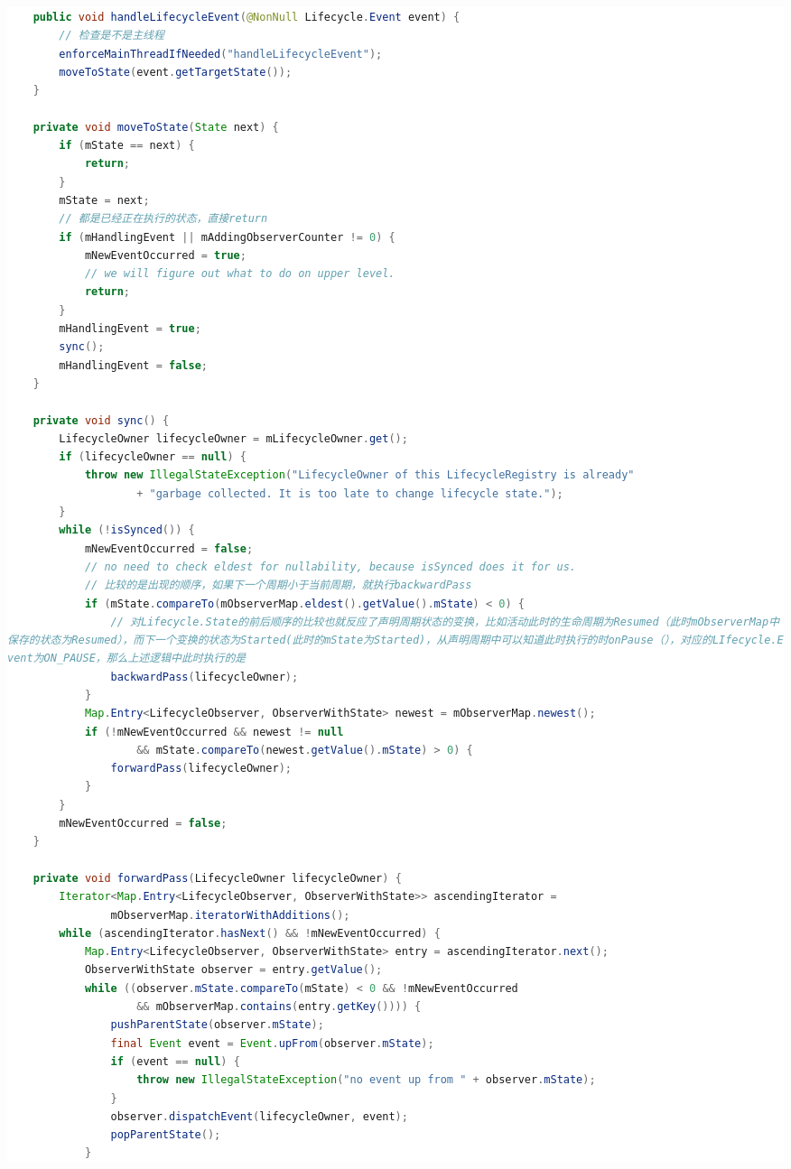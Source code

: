 ```java
    public void handleLifecycleEvent(@NonNull Lifecycle.Event event) {
        // 检查是不是主线程
        enforceMainThreadIfNeeded("handleLifecycleEvent");
        moveToState(event.getTargetState());
    }
    
    private void moveToState(State next) {
        if (mState == next) {
            return;
        }
        mState = next;
        // 都是已经正在执行的状态，直接return
        if (mHandlingEvent || mAddingObserverCounter != 0) {
            mNewEventOccurred = true;
            // we will figure out what to do on upper level.
            return;
        }
        mHandlingEvent = true;
        sync();
        mHandlingEvent = false;
    }
    
    private void sync() {
        LifecycleOwner lifecycleOwner = mLifecycleOwner.get();
        if (lifecycleOwner == null) {
            throw new IllegalStateException("LifecycleOwner of this LifecycleRegistry is already"
                    + "garbage collected. It is too late to change lifecycle state.");
        }
        while (!isSynced()) {
            mNewEventOccurred = false;
            // no need to check eldest for nullability, because isSynced does it for us.
            // 比较的是出现的顺序，如果下一个周期小于当前周期，就执行backwardPass
            if (mState.compareTo(mObserverMap.eldest().getValue().mState) < 0) {
                // 对Lifecycle.State的前后顺序的比较也就反应了声明周期状态的变换，比如活动此时的生命周期为Resumed（此时mObserverMap中保存的状态为Resumed），而下一个变换的状态为Started(此时的mState为Started)，从声明周期中可以知道此时执行的时onPause（），对应的LIfecycle.Event为ON_PAUSE，那么上述逻辑中此时执行的是
                backwardPass(lifecycleOwner);
            }
            Map.Entry<LifecycleObserver, ObserverWithState> newest = mObserverMap.newest();
            if (!mNewEventOccurred && newest != null
                    && mState.compareTo(newest.getValue().mState) > 0) {
                forwardPass(lifecycleOwner);
            }
        }
        mNewEventOccurred = false;
    }
    
    private void forwardPass(LifecycleOwner lifecycleOwner) {
        Iterator<Map.Entry<LifecycleObserver, ObserverWithState>> ascendingIterator =
                mObserverMap.iteratorWithAdditions();
        while (ascendingIterator.hasNext() && !mNewEventOccurred) {
            Map.Entry<LifecycleObserver, ObserverWithState> entry = ascendingIterator.next();
            ObserverWithState observer = entry.getValue();
            while ((observer.mState.compareTo(mState) < 0 && !mNewEventOccurred
                    && mObserverMap.contains(entry.getKey()))) {
                pushParentState(observer.mState);
                final Event event = Event.upFrom(observer.mState);
                if (event == null) {
                    throw new IllegalStateException("no event up from " + observer.mState);
                }
                observer.dispatchEvent(lifecycleOwner, event);
                popParentState();
            }
```